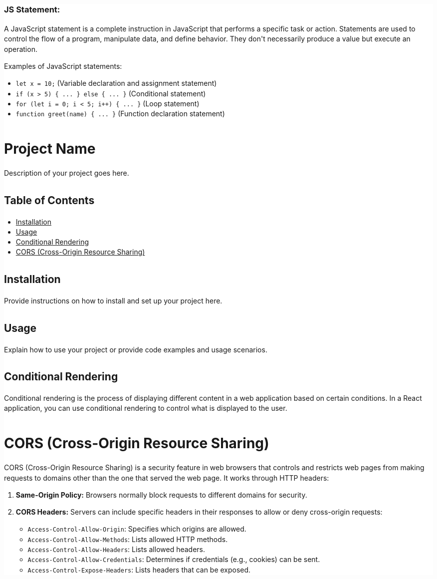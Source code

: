 ### JS Statement:

A JavaScript statement is a complete instruction in JavaScript that performs a specific task or action. Statements are used to control the flow of a program, manipulate data, and define behavior. They don't necessarily produce a value but execute an operation.

Examples of JavaScript statements:

- `let x = 10;` (Variable declaration and assignment statement)
- `if (x > 5) { ... } else { ... }` (Conditional statement)
- `for (let i = 0; i < 5; i++) { ... }` (Loop statement)
- `function greet(name) { ... }` (Function declaration statement)

# Project Name

Description of your project goes here.

## Table of Contents

- [Installation](#installation)
- [Usage](#usage)
- [Conditional Rendering](#conditional-rendering)
- [CORS (Cross-Origin Resource Sharing)](#cors-cross-origin-resource-sharing)

## Installation

Provide instructions on how to install and set up your project here.

## Usage

Explain how to use your project or provide code examples and usage scenarios.

## Conditional Rendering

Conditional rendering is the process of displaying different content in a web application based on certain conditions. In a React application, you can use conditional rendering to control what is displayed to the user.

# CORS (Cross-Origin Resource Sharing)

CORS (Cross-Origin Resource Sharing) is a security feature in web browsers that controls and restricts web pages from making requests to domains other than the one that served the web page. It works through HTTP headers:

1. **Same-Origin Policy:** Browsers normally block requests to different domains for security.

2. **CORS Headers:** Servers can include specific headers in their responses to allow or deny cross-origin requests:

   - `Access-Control-Allow-Origin`: Specifies which origins are allowed.
   - `Access-Control-Allow-Methods`: Lists allowed HTTP methods.
   - `Access-Control-Allow-Headers`: Lists allowed headers.
   - `Access-Control-Allow-Credentials`: Determines if credentials (e.g., cookies) can be sent.
   - `Access-Control-Expose-Headers`: Lists headers that can be exposed.
